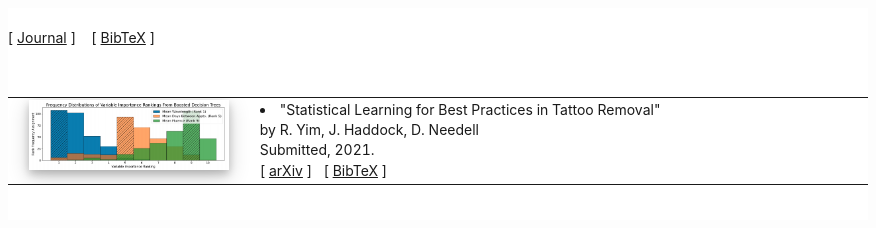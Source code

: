 <br>[ <a href="https://www.mdpi.com/2227-9032/8/4/383">Journal</a> ] &nbsp;&nbsp; [ <a onclick='help_click(help119, "@article{JSSVHN20,<br>title={Antibiotic treatment response in persistent {L}yme disease: Why do some patients improve while others do not?},<br>author={Johnson, L. and Shapiro, M. and Stricker, R. and Vendrow, J. and Haddock, J. and Needell, D.},<br>journal={Healthcare},<br>volume={8},<br>number={4},<br>pages={383},<br>year={2020}}")' href="javascript:;">BibTeX</a> ] <div id="help119"></div>
</td>
</tr>

</table><br>

<table style="border: none;" align="center" border="0px" width="100%">
<tr>
<td style="border: none;" width="1%"></td>
<td style="border: none;" width="27%">
<img alt="" src="../images/Tattoo.png" alt="" class="left" width="200" style="box-shadow: 0 4px 8px 0 rgba(0, 0, 0, 0.2), 0 6px 20px 0 rgba(0, 0, 0, 0.19);">
</td>
<td style="border: none;" width="90%">
<li>&quot;Statistical Learning for Best Practices in Tattoo Removal&quot;
			<br> by R. Yim, J. Haddock, D. Needell
			<br> Submitted, 2021.
			<br> [ <a href="https://arxiv.org/abs/2105.09065">arXiv</a> ]&nbsp;&nbsp; [ <a onclick='help_click(help127, "@article{YHN21,<br>title={Statistical Learning for Best Practices in Tattoo Removal},<br>author={Yim, R. and Haddock, J. and Needell, D.},<br>note={Submitted},<br>year={2021}}")' href="javascript:;">BibTeX</a> ] <div id="help127"></div>
</td>
</tr>

</table><br>
